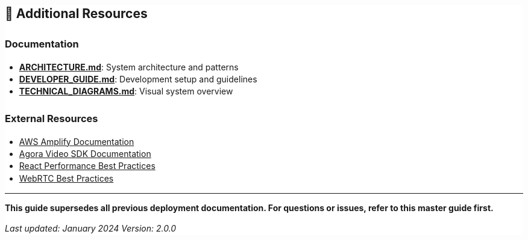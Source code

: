 ## 📖 Additional Resources

### Documentation
- **[ARCHITECTURE.md](./ARCHITECTURE.md)**: System architecture and patterns
- **[DEVELOPER_GUIDE.md](./DEVELOPER_GUIDE.md)**: Development setup and guidelines
- **[TECHNICAL_DIAGRAMS.md](./TECHNICAL_DIAGRAMS.md)**: Visual system overview

### External Resources
- [AWS Amplify Documentation](https://docs.amplify.aws/)
- [Agora Video SDK Documentation](https://docs.agora.io/en/video-calling/overview/core-concepts?platform=web)
- [React Performance Best Practices](https://react.dev/learn/render-and-commit)
- [WebRTC Best Practices](https://web.dev/webrtc/)

---

**This guide supersedes all previous deployment documentation. For questions or issues, refer to this master guide first.**

*Last updated: January 2024*
*Version: 2.0.0*